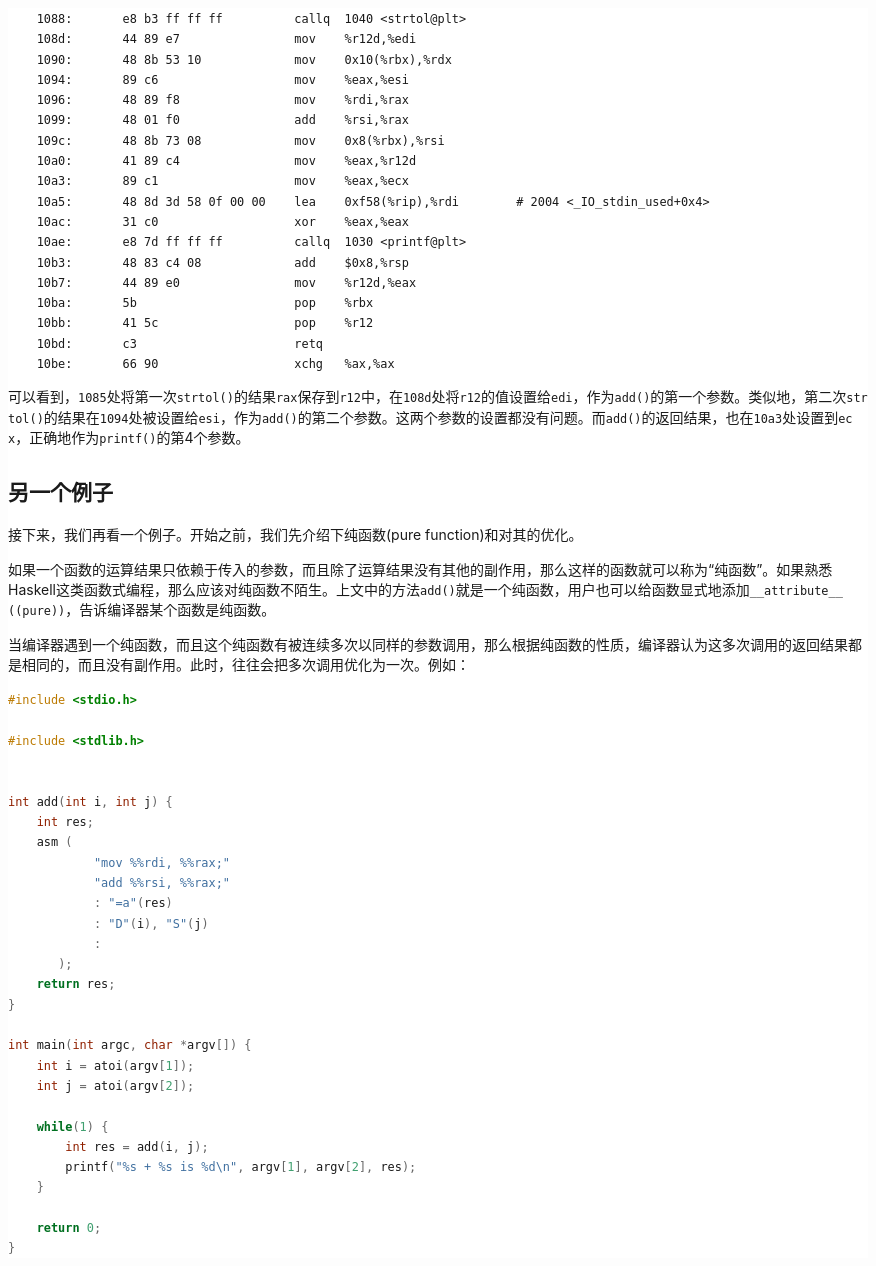 ```
    1088:       e8 b3 ff ff ff          callq  1040 <strtol@plt>
    108d:       44 89 e7                mov    %r12d,%edi
    1090:       48 8b 53 10             mov    0x10(%rbx),%rdx
    1094:       89 c6                   mov    %eax,%esi
    1096:       48 89 f8                mov    %rdi,%rax
    1099:       48 01 f0                add    %rsi,%rax
    109c:       48 8b 73 08             mov    0x8(%rbx),%rsi
    10a0:       41 89 c4                mov    %eax,%r12d
    10a3:       89 c1                   mov    %eax,%ecx
    10a5:       48 8d 3d 58 0f 00 00    lea    0xf58(%rip),%rdi        # 2004 <_IO_stdin_used+0x4>
    10ac:       31 c0                   xor    %eax,%eax
    10ae:       e8 7d ff ff ff          callq  1030 <printf@plt>
    10b3:       48 83 c4 08             add    $0x8,%rsp
    10b7:       44 89 e0                mov    %r12d,%eax
    10ba:       5b                      pop    %rbx
    10bb:       41 5c                   pop    %r12
    10bd:       c3                      retq
    10be:       66 90                   xchg   %ax,%ax
```

可以看到，`1085`处将第一次`strtol()`的结果`rax`保存到`r12`中，在`108d`处将`r12`的值设置给`edi`，作为`add()`的第一个参数。类似地，第二次`strtol()`的结果在`1094`处被设置给`esi`，作为`add()`的第二个参数。这两个参数的设置都没有问题。而`add()`的返回结果，也在`10a3`处设置到`ecx`，正确地作为`printf()`的第4个参数。

## 另一个例子

接下来，我们再看一个例子。开始之前，我们先介绍下纯函数(pure function)和对其的优化。

如果一个函数的运算结果只依赖于传入的参数，而且除了运算结果没有其他的副作用，那么这样的函数就可以称为“纯函数”。如果熟悉Haskell这类函数式编程，那么应该对纯函数不陌生。上文中的方法`add()`就是一个纯函数，用户也可以给函数显式地添加`__attribute__ ((pure))`，告诉编译器某个函数是纯函数。

当编译器遇到一个纯函数，而且这个纯函数有被连续多次以同样的参数调用，那么根据纯函数的性质，编译器认为这多次调用的返回结果都是相同的，而且没有副作用。此时，往往会把多次调用优化为一次。例如：

```c
#include <stdio.h>

#include <stdlib.h>


int add(int i, int j) {
    int res;
    asm (
            "mov %%rdi, %%rax;"
            "add %%rsi, %%rax;"
            : "=a"(res)
            : "D"(i), "S"(j)
            : 
       );
    return res;
}

int main(int argc, char *argv[]) {
    int i = atoi(argv[1]);
    int j = atoi(argv[2]);

    while(1) {
        int res = add(i, j);
        printf("%s + %s is %d\n", argv[1], argv[2], res);
    }

    return 0;
}
```
